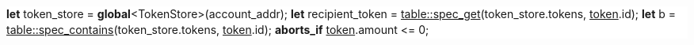 <b>let</b> token_store = <b>global</b>&lt;TokenStore&gt;(account_addr);
<b>let</b> recipient_token = <a href="../../starcoin-framework/../starcoin-stdlib/doc/table.md#0x1_table_spec_get">table::spec_get</a>(token_store.tokens, <a href="token.md#0x1_token">token</a>.id);
<b>let</b> b = <a href="../../starcoin-framework/../starcoin-stdlib/doc/table.md#0x1_table_spec_contains">table::spec_contains</a>(token_store.tokens, <a href="token.md#0x1_token">token</a>.id);
<b>aborts_if</b> <a href="token.md#0x1_token">token</a>.amount &lt;= 0;
</code></pre>


[move-book]: https://starcoin.dev/move/book/SUMMARY
